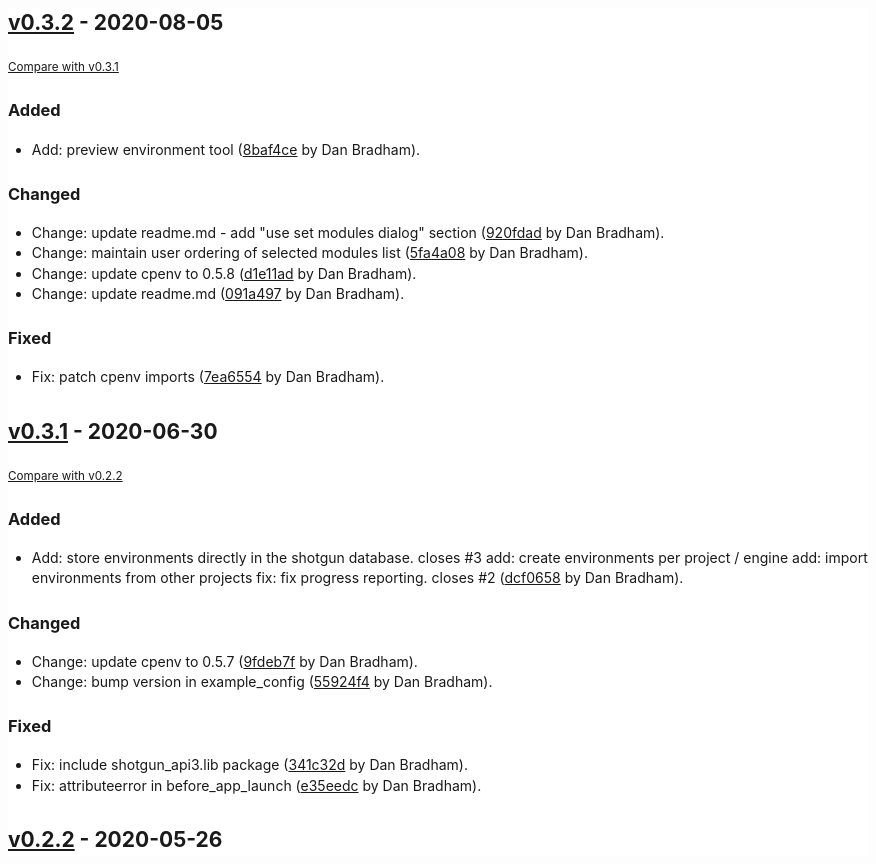 
## [v0.3.2](https://github.com/cpenv/tk-cpenv/releases/tag/v0.3.2) - 2020-08-05

<small>[Compare with v0.3.1](https://github.com/cpenv/tk-cpenv/compare/v0.3.1...v0.3.2)</small>

### Added
- Add: preview environment tool ([8baf4ce](https://github.com/cpenv/tk-cpenv/commit/8baf4ce870a102fca51fa8a6ffab89045a054bf4) by Dan Bradham).

### Changed
- Change: update readme.md - add "use set modules dialog" section ([920fdad](https://github.com/cpenv/tk-cpenv/commit/920fdadc23e208ec14806b0798a14da52f0146f7) by Dan Bradham).
- Change: maintain user ordering of selected modules list ([5fa4a08](https://github.com/cpenv/tk-cpenv/commit/5fa4a08b6534342c2a3cee94d46bc7efa965ff67) by Dan Bradham).
- Change: update cpenv to 0.5.8 ([d1e11ad](https://github.com/cpenv/tk-cpenv/commit/d1e11ad75f3bc53b5bf82d727acd74228cd8eeb1) by Dan Bradham).
- Change: update readme.md ([091a497](https://github.com/cpenv/tk-cpenv/commit/091a497d8096936985ed0024d502e516756cfa12) by Dan Bradham).

### Fixed
- Fix: patch cpenv imports ([7ea6554](https://github.com/cpenv/tk-cpenv/commit/7ea655442285858ef2d3ab5bae1dee49354f84d8) by Dan Bradham).


## [v0.3.1](https://github.com/cpenv/tk-cpenv/releases/tag/v0.3.1) - 2020-06-30

<small>[Compare with v0.2.2](https://github.com/cpenv/tk-cpenv/compare/v0.2.2...v0.3.1)</small>

### Added
- Add: store environments directly in the shotgun database. closes #3 add: create environments per project / engine add: import environments from other projects fix: fix progress reporting. closes #2 ([dcf0658](https://github.com/cpenv/tk-cpenv/commit/dcf0658899ed17fc731e99ec986439637990d99d) by Dan Bradham).

### Changed
- Change: update cpenv to 0.5.7 ([9fdeb7f](https://github.com/cpenv/tk-cpenv/commit/9fdeb7f97e4bc17e040ed3ce5081574396ec6979) by Dan Bradham).
- Change: bump version in example_config ([55924f4](https://github.com/cpenv/tk-cpenv/commit/55924f49583885c04985e8c521809a8bd6ff0b1d) by Dan Bradham).

### Fixed
- Fix: include shotgun_api3.lib package ([341c32d](https://github.com/cpenv/tk-cpenv/commit/341c32d084daa434d62ef0cb415d3719e38fd744) by Dan Bradham).
- Fix: attributeerror in before_app_launch ([e35eedc](https://github.com/cpenv/tk-cpenv/commit/e35eedc1978e3caf0aaaa4fb7bbf492bfdcdfeb1) by Dan Bradham).


## [v0.2.2](https://github.com/cpenv/tk-cpenv/releases/tag/v0.2.2) - 2020-05-26
